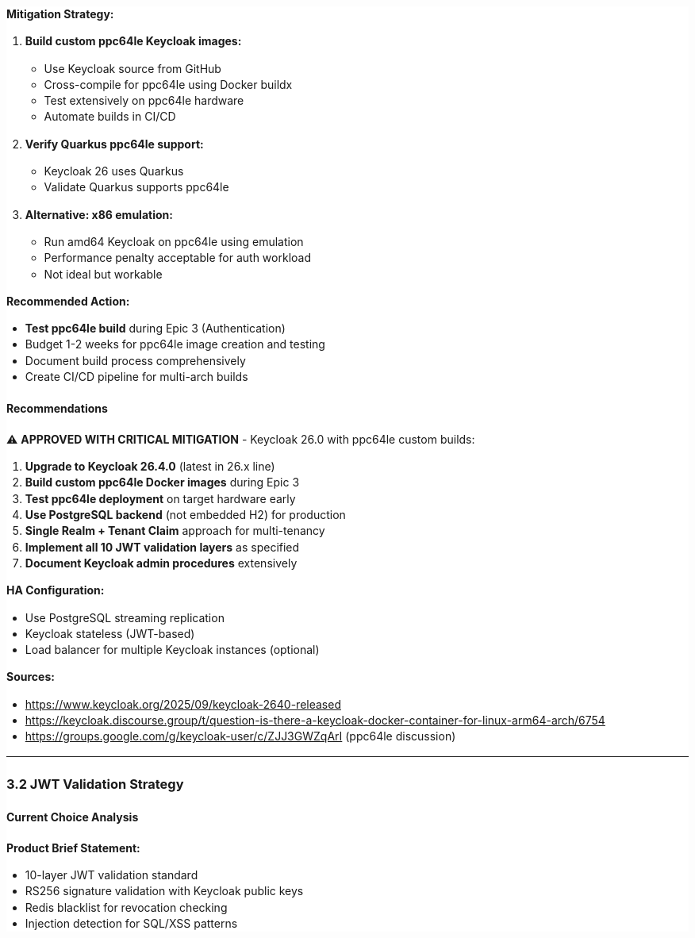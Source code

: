 **Mitigation Strategy:**
1. **Build custom ppc64le Keycloak images:**
   - Use Keycloak source from GitHub
   - Cross-compile for ppc64le using Docker buildx
   - Test extensively on ppc64le hardware
   - Automate builds in CI/CD

2. **Verify Quarkus ppc64le support:**
   - Keycloak 26 uses Quarkus
   - Validate Quarkus supports ppc64le

3. **Alternative: x86 emulation:**
   - Run amd64 Keycloak on ppc64le using emulation
   - Performance penalty acceptable for auth workload
   - Not ideal but workable

**Recommended Action:**
- **Test ppc64le build** during Epic 3 (Authentication)
- Budget 1-2 weeks for ppc64le image creation and testing
- Document build process comprehensively
- Create CI/CD pipeline for multi-arch builds

#### Recommendations

⚠️ **APPROVED WITH CRITICAL MITIGATION** - Keycloak 26.0 with ppc64le custom builds:

1. **Upgrade to Keycloak 26.4.0** (latest in 26.x line)
2. **Build custom ppc64le Docker images** during Epic 3
3. **Test ppc64le deployment** on target hardware early
4. **Use PostgreSQL backend** (not embedded H2) for production
5. **Single Realm + Tenant Claim** approach for multi-tenancy
6. **Implement all 10 JWT validation layers** as specified
7. **Document Keycloak admin procedures** extensively

**HA Configuration:**
- Use PostgreSQL streaming replication
- Keycloak stateless (JWT-based)
- Load balancer for multiple Keycloak instances (optional)

**Sources:**
- https://www.keycloak.org/2025/09/keycloak-2640-released
- https://keycloak.discourse.group/t/question-is-there-a-keycloak-docker-container-for-linux-arm64-arch/6754
- https://groups.google.com/g/keycloak-user/c/ZJJ3GWZqArI (ppc64le discussion)

---

### 3.2 JWT Validation Strategy

#### Current Choice Analysis

**Product Brief Statement:**
- 10-layer JWT validation standard
- RS256 signature validation with Keycloak public keys
- Redis blacklist for revocation checking
- Injection detection for SQL/XSS patterns
